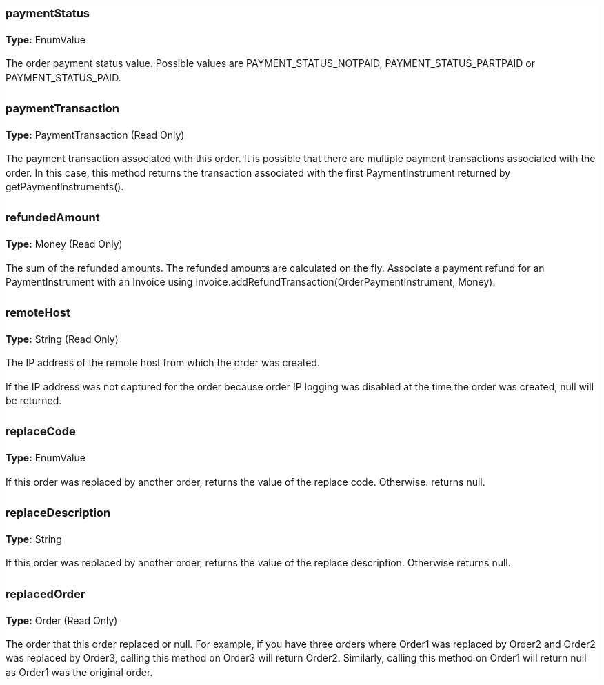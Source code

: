 ### paymentStatus

**Type:** EnumValue

The order payment status value.
 Possible values are PAYMENT_STATUS_NOTPAID, PAYMENT_STATUS_PARTPAID
 or PAYMENT_STATUS_PAID.

### paymentTransaction

**Type:** PaymentTransaction (Read Only)

The payment transaction associated with this order.
 It is possible that there are multiple payment transactions
 associated with the order.  In this case, this method returns
 the transaction associated with the first PaymentInstrument
 returned by getPaymentInstruments().

### refundedAmount

**Type:** Money (Read Only)

The sum of the refunded amounts. The refunded amounts are
 calculated on the fly. Associate a payment refund for an PaymentInstrument with an Invoice
 using Invoice.addRefundTransaction(OrderPaymentInstrument, Money).

### remoteHost

**Type:** String (Read Only)

The IP address of the remote host from which the order was created.
 
 If the IP address was not captured for the order because order IP logging
 was disabled at the time the order was created, null will be returned.

### replaceCode

**Type:** EnumValue

If this order was replaced by another order,
 returns the value of the replace code. Otherwise.
 returns null.

### replaceDescription

**Type:** String

If this order was replaced by another order,
 returns the value of the replace description. Otherwise
 returns null.

### replacedOrder

**Type:** Order (Read Only)

The order that this order replaced or null. For example, if you
 have three orders where Order1 was replaced by Order2 and Order2 was
 replaced by Order3, calling this method on Order3 will return Order2.
 Similarly, calling this method on Order1 will return null as Order1 was
 the original order.
